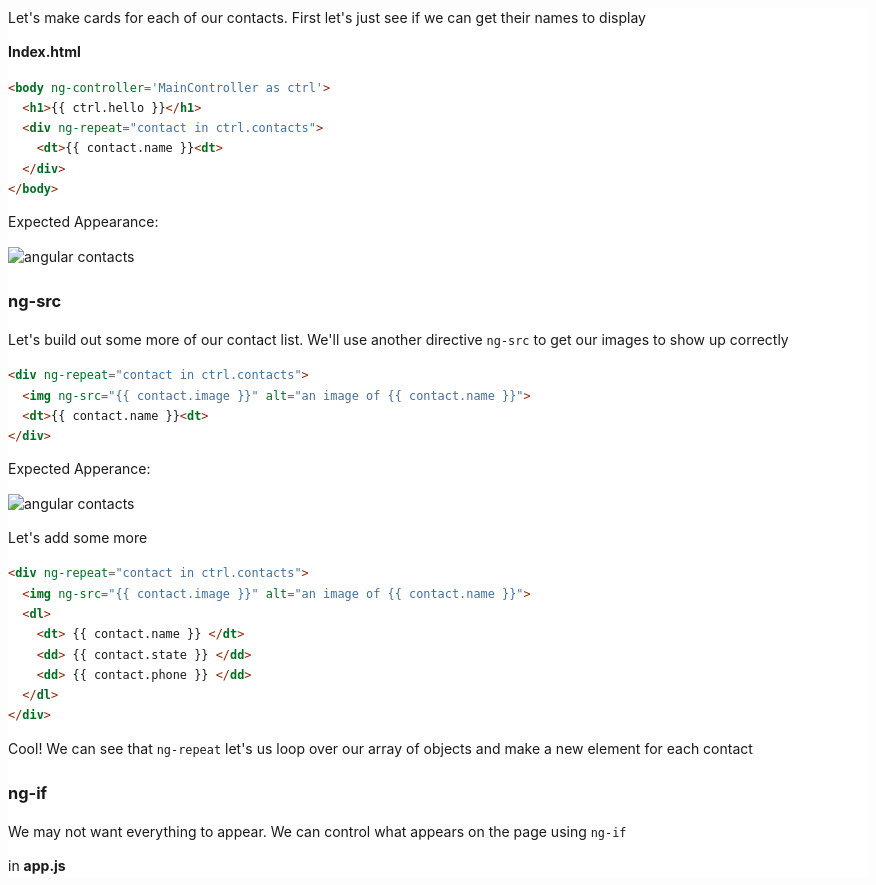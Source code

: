 ```js
```

Let's make cards for each of our contacts. First let's just see if we can get their names to display

**Index.html**

```html
<body ng-controller='MainController as ctrl'>
  <h1>{{ ctrl.hello }}</h1>
  <div ng-repeat="contact in ctrl.contacts">
    <dt>{{ contact.name }}<dt>
  </div>
</body>
```


Expected Appearance:

![angular contacts](https://i.imgur.com/uWUEkae.png)

### ng-src
Let's build out some more of our contact list.
We'll use another directive `ng-src` to get our images to show up correctly

```html
<div ng-repeat="contact in ctrl.contacts">
  <img ng-src="{{ contact.image }}" alt="an image of {{ contact.name }}">
  <dt>{{ contact.name }}<dt>
</div>
```
Expected Apperance:

![angular contacts](https://i.imgur.com/bUcIntN.png)

Let's add some more

```html
<div ng-repeat="contact in ctrl.contacts">
  <img ng-src="{{ contact.image }}" alt="an image of {{ contact.name }}">
  <dl>
    <dt> {{ contact.name }} </dt>
    <dd> {{ contact.state }} </dd>
    <dd> {{ contact.phone }} </dd>
  </dl>
</div>
```

Cool! We can see that `ng-repeat` let's us loop over our array of objects and make a new element for each contact

### ng-if
We may not want everything to appear. We can control what appears on the page using `ng-if`

in **app.js**
